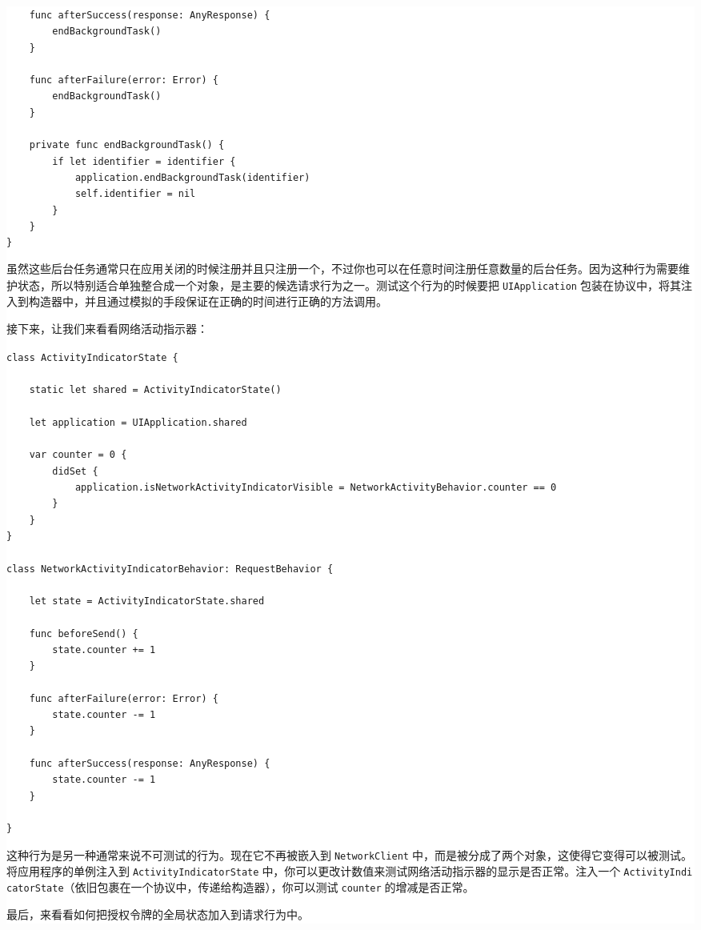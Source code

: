         func afterSuccess(response: AnyResponse) {
            endBackgroundTask()
        }
    
        func afterFailure(error: Error) {
            endBackgroundTask()
        }
    
        private func endBackgroundTask() {
            if let identifier = identifier {
                application.endBackgroundTask(identifier)
                self.identifier = nil
            }
        }
    }

虽然这些后台任务通常只在应用关闭的时候注册并且只注册一个，不过你也可以在任意时间注册任意数量的后台任务。因为这种行为需要维护状态，所以特别适合单独整合成一个对象，是主要的候选请求行为之一。测试这个行为的时候要把 `UIApplication` 包装在协议中，将其注入到构造器中，并且通过模拟的手段保证在正确的时间进行正确的方法调用。

接下来，让我们来看看网络活动指示器：

    
    class ActivityIndicatorState {
    
        static let shared = ActivityIndicatorState()
        
        let application = UIApplication.shared
        
        var counter = 0 {
            didSet {
                application.isNetworkActivityIndicatorVisible = NetworkActivityBehavior.counter == 0
            }
        }
    }
    
    class NetworkActivityIndicatorBehavior: RequestBehavior {
        
        let state = ActivityIndicatorState.shared
    
        func beforeSend() {
            state.counter += 1
        }
    
        func afterFailure(error: Error) {
            state.counter -= 1
        }
    
        func afterSuccess(response: AnyResponse) {
            state.counter -= 1
        }
    
    }

这种行为是另一种通常来说不可测试的行为。现在它不再被嵌入到 `NetworkClient` 中，而是被分成了两个对象，这使得它变得可以被测试。将应用程序的单例注入到 `ActivityIndicatorState` 中，你可以更改计数值来测试网络活动指示器的显示是否正常。注入一个 `ActivityIndicatorState`（依旧包裹在一个协议中，传递给构造器），你可以测试 `counter` 的增减是否正常。

最后，来看看如何把授权令牌的全局状态加入到请求行为中。
